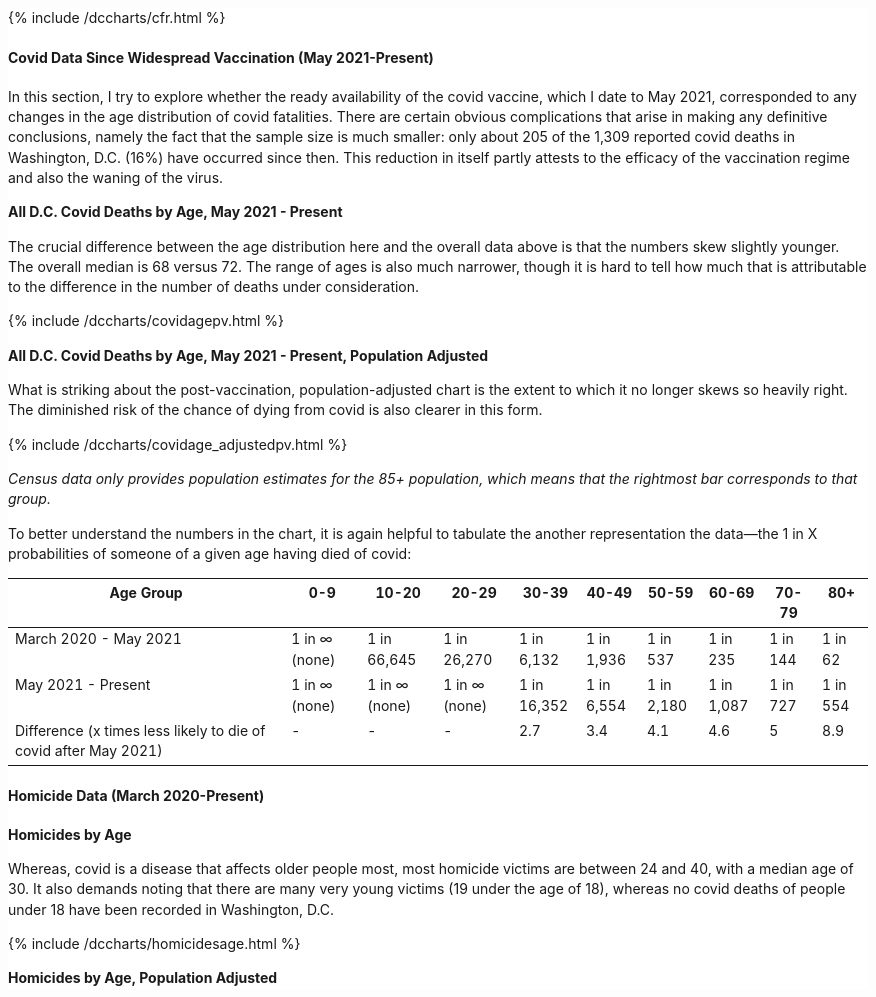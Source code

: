 
{% include /dccharts/cfr.html %}

#### Covid Data Since Widespread Vaccination (May 2021-Present)

In this section, I try to explore whether the ready availability of the covid vaccine, which I date to May 2021, corresponded to any changes in the age distribution of covid fatalities. There are certain obvious complications that arise in making any definitive conclusions, namely the fact that the sample size is much smaller: only about 205 of the 1,309 reported covid deaths in Washington, D.C.  (16%) have occurred since then. This reduction in itself partly attests to the efficacy of the vaccination regime and also the waning of the virus. 

**All D.C. Covid Deaths by Age, May 2021 - Present**

The crucial difference between the age distribution here and the overall data above is that the numbers skew slightly younger. The overall median is 68 versus 72. The range of ages is also much narrower, though it is hard to tell how much that is attributable to the difference in the number of deaths under consideration.

{% include /dccharts/covidagepv.html %}



**All D.C. Covid Deaths by Age, May 2021 - Present, Population Adjusted**

What is striking about the post-vaccination, population-adjusted chart is the extent to which it no longer skews so heavily right. The diminished risk of the chance of dying from covid is also clearer in this form.

{% include /dccharts/covidage_adjustedpv.html %}

*Census data only provides population estimates for the 85+ population, which means that the rightmost bar corresponds to that group.*

To better understand the numbers in the chart, it is again helpful to tabulate the another representation the data—the 1 in X probabilities of someone of a given age having died of covid:

| Age  Group                                                   | 0-9           | 10-20         | 20-29         | 30-39       | 40-49      | 50-59      | 60-69      | 70-79    | 80+      |
| ------------------------------------------------------------ | ------------- | ------------- | ------------- | ----------- | ---------- | ---------- | ---------- | -------- | -------- |
| March 2020 - May 2021                                        | 1 in ∞ (none) | 1 in 66,645   | 1 in 26,270   | 1 in 6,132  | 1 in 1,936 | 1 in 537   | 1 in 235   | 1 in 144 | 1 in 62  |
| May 2021 - Present                                           | 1 in ∞ (none) | 1 in ∞ (none) | 1 in ∞ (none) | 1 in 16,352 | 1 in 6,554 | 1 in 2,180 | 1 in 1,087 | 1 in 727 | 1 in 554 |
| Difference  (x times less likely to die of covid after May 2021) | -             | -             | -             | 2.7         | 3.4        | 4.1        | 4.6        | 5        | 8.9      |

#### Homicide Data (March 2020-Present)

**Homicides by Age**

Whereas, covid is a disease that affects older people most, most homicide victims are between 24 and 40, with a median age of 30.  It also demands noting that there are many very young victims (19 under the age of 18), whereas no covid deaths of people under 18 have been recorded in Washington, D.C.

{% include /dccharts/homicidesage.html %}

**Homicides by Age, Population Adjusted**
